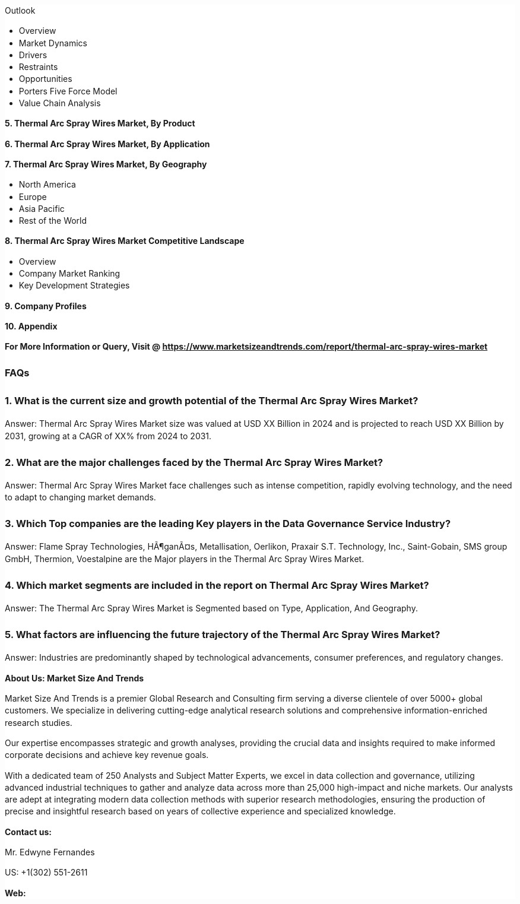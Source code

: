 Outlook</span></strong></p></div><div class="" data-test-id=""><ul><li><span class="">Overview</span></li><li><span class="">Market Dynamics</span></li><li><span class="">Drivers</span></li><li><span class="">Restraints</span></li><li><span class="">Opportunities</span></li><li><span class="">Porters Five Force Model</span></li><li><span class="">Value Chain Analysis</span></li></ul></div><div class="" data-test-id=""><p><strong><span class="">5. Thermal Arc Spray Wires Market, By Product</span></strong></p></div><div class="" data-test-id=""><p><strong><span class="">6. Thermal Arc Spray Wires Market, By Application</span></strong></p></div><div class="" data-test-id=""><p><strong><span class="">7. Thermal Arc Spray Wires Market, By Geography</span></strong></p></div><div class="" data-test-id=""><ul><li><span class="">North America</span></li><li><span class="">Europe</span></li><li><span class="">Asia Pacific</span></li><li><span class="">Rest of the World</span></li></ul></div><div class="" data-test-id=""><p><strong><span class="">8. Thermal Arc Spray Wires Market Competitive Landscape</span></strong></p></div><div class="" data-test-id=""><ul><li><span class="">Overview</span></li><li><span class="">Company Market Ranking</span></li><li><span class="">Key Development Strategies</span></li></ul></div><div class="" data-test-id=""><p><strong><span class="">9. Company Profiles</span></strong></p></div><div class="" data-test-id=""><p><strong><span class="">10. Appendix</span></strong></p></div><div class="" data-test-id=""><p><strong><span class="">For More Information or Query, Visit @ <a href="https://www.marketsizeandtrends.com/report/thermal-arc-spray-wires-market" target="_blank">https://www.marketsizeandtrends.com/report/thermal-arc-spray-wires-market</a></span></strong></p></div><div class="" data-test-id=""><div class="article-main__content" data-test-id="publishing-text-block"><h3><strong><span class="">FAQs</span></strong></h3></div><div class="article-main__content" data-test-id="publishing-text-block"><h3><span class="">1. What is the current size and growth potential of the Thermal Arc Spray Wires Market?</span></h3></div><div class="article-main__content" data-test-id="publishing-text-block"><p><span class="font-[700]">Answer</span><span class="">: Thermal Arc Spray Wires Market size was valued at USD XX Billion in 2024 and is projected to reach USD XX Billion by 2031, growing at a CAGR of XX% from 2024 to 2031.</span></p></div><div class="article-main__content" data-test-id="publishing-text-block"><h3><span class="">2. What are the major challenges faced by the Thermal Arc Spray Wires Market?</span></h3></div><div class="article-main__content" data-test-id="publishing-text-block"><p><span class="font-[700]">Answer</span><span class="">: Thermal Arc Spray Wires Market face challenges such as intense competition, rapidly evolving technology, and the need to adapt to changing market demands.</span></p></div><div class="article-main__content" data-test-id="publishing-text-block"><h3><span class="">3. Which Top companies are the leading Key players in the Data Governance Service Industry?</span></h3></div><div class="article-main__content" data-test-id="publishing-text-block"><p><span class="font-[700]">Answer</span><span class="">: Flame Spray Technologies, HÃ¶ganÃ¤s, Metallisation, Oerlikon, Praxair S.T. Technology, Inc., Saint-Gobain, SMS group GmbH, Thermion, Voestalpine are the Major players in the Thermal Arc Spray Wires Market.</span></p></div><div class="article-main__content" data-test-id="publishing-text-block"><h3><span class="">4. Which market segments are included in the report on Thermal Arc Spray Wires Market?</span></h3></div><div class="article-main__content" data-test-id="publishing-text-block"><p><span class="font-[700]">Answer</span><span class="">: The Thermal Arc Spray Wires Market is Segmented based on Type, Application, And Geography.</span></p></div><div class="article-main__content" data-test-id="publishing-text-block"><h3><span class="">5. What factors are influencing the future trajectory of the Thermal Arc Spray Wires Market?</span></h3></div><div class="article-main__content" data-test-id="publishing-text-block"><p><span class="font-[700]">Answer:</span><span class="">&nbsp;Industries are predominantly shaped by technological advancements, consumer preferences, and regulatory changes.</span></p></div><p><strong><span class="">About Us: Market Size And Trends</span></strong></p></div><div class="" data-test-id=""><p><span class="">Market Size And Trends is a premier Global Research and Consulting firm serving a diverse clientele of over 5000+ global customers. We specialize in delivering cutting-edge analytical research solutions and comprehensive information-enriched research studies.</span></p></div><div class="" data-test-id=""><p><span class="">Our expertise encompasses strategic and growth analyses, providing the crucial data and insights required to make informed corporate decisions and achieve key revenue goals.</span></p></div><div class="" data-test-id=""><p><span class="">With a dedicated team of 250 Analysts and Subject Matter Experts, we excel in data collection and governance, utilizing advanced industrial techniques to gather and analyze data across more than 25,000 high-impact and niche markets. Our analysts are adept at integrating modern data collection methods with superior research methodologies, ensuring the production of precise and insightful research based on years of collective experience and specialized knowledge.</span></p></div><div class="" data-test-id=""><p><strong><span class="">Contact us:</span></strong></p></div><div class="" data-test-id=""><p><span class="">Mr. Edwyne Fernandes</span></p></div><div class="" data-test-id=""><p><span class="">US: +1(302) 551-2611<br /></span></p><p><span class=""><strong>Web:</strong>